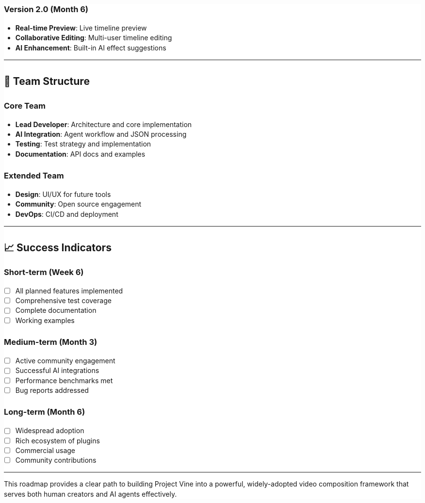 ### Version 2.0 (Month 6)
- **Real-time Preview**: Live timeline preview
- **Collaborative Editing**: Multi-user timeline editing
- **AI Enhancement**: Built-in AI effect suggestions

---

## 🤝 Team Structure

### Core Team
- **Lead Developer**: Architecture and core implementation
- **AI Integration**: Agent workflow and JSON processing
- **Testing**: Test strategy and implementation
- **Documentation**: API docs and examples

### Extended Team
- **Design**: UI/UX for future tools
- **Community**: Open source engagement
- **DevOps**: CI/CD and deployment

---

## 📈 Success Indicators

### Short-term (Week 6)
- [ ] All planned features implemented
- [ ] Comprehensive test coverage
- [ ] Complete documentation
- [ ] Working examples

### Medium-term (Month 3)
- [ ] Active community engagement
- [ ] Successful AI integrations
- [ ] Performance benchmarks met
- [ ] Bug reports addressed

### Long-term (Month 6)
- [ ] Widespread adoption
- [ ] Rich ecosystem of plugins
- [ ] Commercial usage
- [ ] Community contributions

---

This roadmap provides a clear path to building Project Vine into a powerful, widely-adopted video composition framework that serves both human creators and AI agents effectively. 